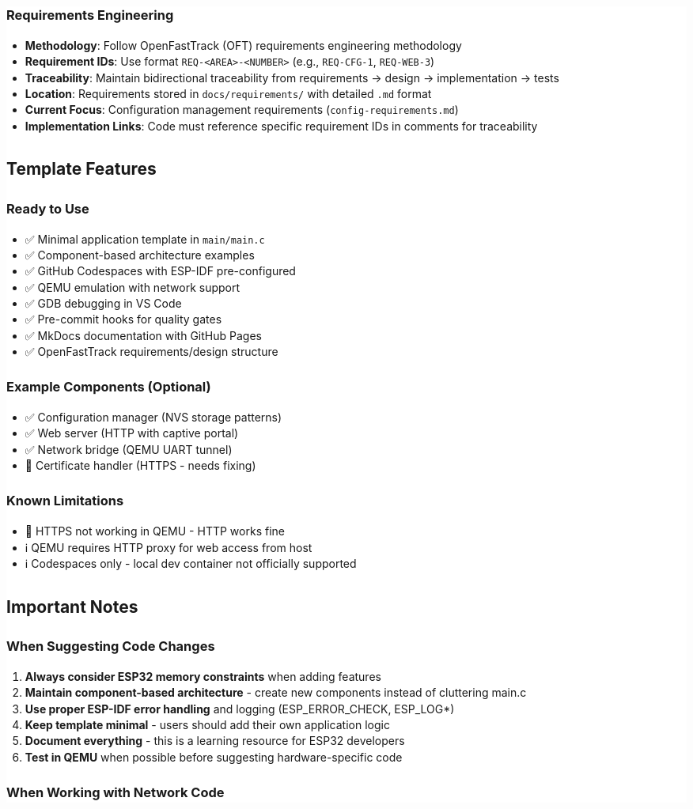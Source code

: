 ### Requirements Engineering

- **Methodology**: Follow OpenFastTrack (OFT) requirements engineering methodology
- **Requirement IDs**: Use format `REQ-<AREA>-<NUMBER>` (e.g., `REQ-CFG-1`, `REQ-WEB-3`)
- **Traceability**: Maintain bidirectional traceability from requirements → design → implementation → tests
- **Location**: Requirements stored in `docs/requirements/` with detailed `.md` format
- **Current Focus**: Configuration management requirements (`config-requirements.md`)
- **Implementation Links**: Code must reference specific requirement IDs in comments for traceability

## Template Features

### Ready to Use

- ✅ Minimal application template in `main/main.c`
- ✅ Component-based architecture examples
- ✅ GitHub Codespaces with ESP-IDF pre-configured
- ✅ QEMU emulation with network support
- ✅ GDB debugging in VS Code
- ✅ Pre-commit hooks for quality gates
- ✅ MkDocs documentation with GitHub Pages
- ✅ OpenFastTrack requirements/design structure

### Example Components (Optional)

- ✅ Configuration manager (NVS storage patterns)
- ✅ Web server (HTTP with captive portal)
- ✅ Network bridge (QEMU UART tunnel)
- 🚧 Certificate handler (HTTPS - needs fixing)

### Known Limitations

- 🚧 HTTPS not working in QEMU - HTTP works fine
- ℹ️ QEMU requires HTTP proxy for web access from host
- ℹ️ Codespaces only - local dev container not officially supported

## Important Notes

### When Suggesting Code Changes

1. **Always consider ESP32 memory constraints** when adding features
2. **Maintain component-based architecture** - create new components instead of cluttering main.c
3. **Use proper ESP-IDF error handling** and logging (ESP_ERROR_CHECK, ESP_LOG*)
4. **Keep template minimal** - users should add their own application logic
5. **Document everything** - this is a learning resource for ESP32 developers
6. **Test in QEMU** when possible before suggesting hardware-specific code

### When Working with Network Code
